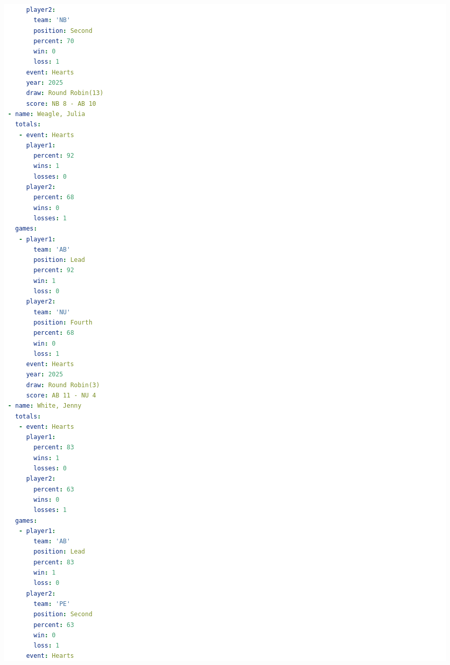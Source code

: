 ```yaml
      player2:
        team: 'NB'
        position: Second
        percent: 70
        win: 0
        loss: 1
      event: Hearts
      year: 2025
      draw: Round Robin(13)
      score: NB 8 - AB 10
 - name: Weagle, Julia
   totals:
    - event: Hearts
      player1:
        percent: 92
        wins: 1
        losses: 0
      player2:
        percent: 68
        wins: 0
        losses: 1
   games:
    - player1:
        team: 'AB'
        position: Lead
        percent: 92
        win: 1
        loss: 0
      player2:
        team: 'NU'
        position: Fourth
        percent: 68
        win: 0
        loss: 1
      event: Hearts
      year: 2025
      draw: Round Robin(3)
      score: AB 11 - NU 4
 - name: White, Jenny
   totals:
    - event: Hearts
      player1:
        percent: 83
        wins: 1
        losses: 0
      player2:
        percent: 63
        wins: 0
        losses: 1
   games:
    - player1:
        team: 'AB'
        position: Lead
        percent: 83
        win: 1
        loss: 0
      player2:
        team: 'PE'
        position: Second
        percent: 63
        win: 0
        loss: 1
      event: Hearts
```